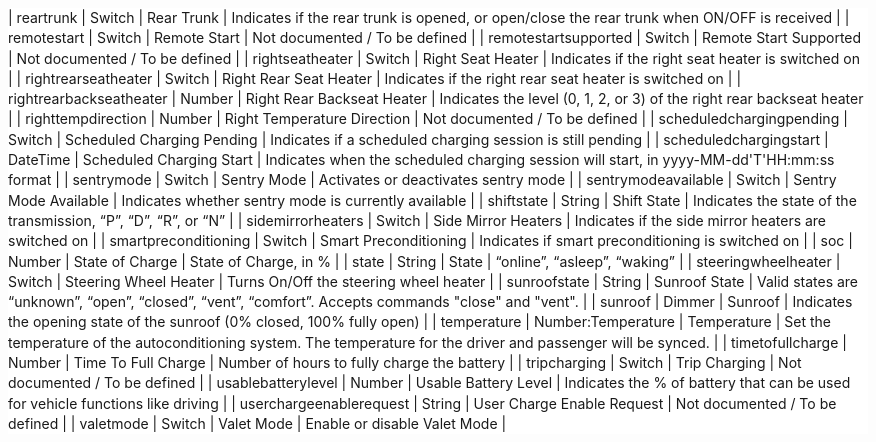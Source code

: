 | reartrunk                | Switch                   | Rear Trunk                  | Indicates if the rear trunk is opened, or open/close the rear trunk when ON/OFF is received                                                      |
| remotestart              | Switch                   | Remote Start                | Not documented / To be defined                                                                                                                   |
| remotestartsupported     | Switch                   | Remote Start Supported      | Not documented / To be defined                                                                                                                   |
| rightseatheater          | Switch                   | Right Seat Heater           | Indicates if the right seat heater is switched on                                                                                                |
| rightrearseatheater      | Switch                   | Right Rear Seat Heater      | Indicates if the right rear seat heater is switched on                                                                                           |
| rightrearbackseatheater  | Number                   | Right Rear Backseat Heater  | Indicates the level (0, 1, 2, or 3) of the right rear backseat heater                                                                            |
| righttempdirection       | Number                   | Right Temperature Direction | Not documented / To be defined                                                                                                                   |
| scheduledchargingpending | Switch                   | Scheduled Charging Pending  | Indicates if a scheduled charging session is still pending                                                                                       |
| scheduledchargingstart   | DateTime                 | Scheduled Charging Start    | Indicates when the scheduled charging session will start, in yyyy-MM-dd'T'HH:mm:ss format                                                        |
| sentrymode               | Switch                   | Sentry Mode                 | Activates or deactivates sentry mode                                                                                                             |
| sentrymodeavailable      | Switch                   | Sentry Mode Available       | Indicates whether sentry mode is currently available                                                                                             |
| shiftstate               | String                   | Shift State                 | Indicates the state of the transmission, “P”, “D”, “R”, or “N”                                                                                   |
| sidemirrorheaters        | Switch                   | Side Mirror Heaters         | Indicates if the side mirror heaters are switched on                                                                                             |
| smartpreconditioning     | Switch                   | Smart Preconditioning       | Indicates if smart preconditioning is switched on                                                                                                |
| soc                      | Number                   | State of Charge             | State of Charge, in %                                                                                                                            |
| state                    | String                   | State                       | “online”, “asleep”, “waking”                                                                                                                     |
| steeringwheelheater      | Switch                   | Steering Wheel Heater       | Turns On/Off the steering wheel heater                                                                                                           |
| sunroofstate             | String                   | Sunroof State               | Valid states are “unknown”, “open”, “closed”, “vent”, “comfort”. Accepts commands "close" and "vent".                                            |
| sunroof                  | Dimmer                   | Sunroof                     | Indicates the opening state of the sunroof (0% closed, 100% fully open)                                                                          |
| temperature              | Number:Temperature       | Temperature                 | Set the temperature of the autoconditioning system. The temperature for the driver and passenger will be synced.                                 |
| timetofullcharge         | Number                   | Time To Full Charge         | Number of hours to fully charge the battery                                                                                                      |
| tripcharging             | Switch                   | Trip Charging               | Not documented / To be defined                                                                                                                   |
| usablebatterylevel       | Number                   | Usable Battery Level        | Indicates the % of battery that can be used for vehicle functions like driving                                                                   |
| userchargeenablerequest  | String                   | User Charge Enable Request  | Not documented / To be defined                                                                                                                   |
| valetmode                | Switch                   | Valet Mode                  | Enable or disable Valet Mode                                                                                                                     |